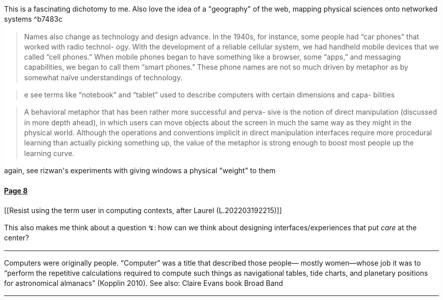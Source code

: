 This is a fascinating dichotomy to me. Also love the idea of a "geography" of the web, mapping physical sciences onto networked systems ^b7483c

> Names also change as technology and design advance. In the 1940s, for instance, some people had “car phones” that worked with radio technol- ogy. With the development of a reliable cellular system, we had handheld mobile devices that we called “cell phones.” When mobile phones began to have something like a browser, some “apps,” and messaging capabilities, we began to call them “smart phones.” These phone names are not so much driven by metaphor as by somewhat naïve understandings of technology.

> e see terms like “notebook” and “tablet” used to describe computers with certain dimensions and capa- bilities

> A behavioral metaphor that has been rather more successful and perva- sive is the notion of direct manipulation (discussed in more depth ahead), in which users can move objects about the screen in much the same way as they might in the physical world. Although the operations and conventions implicit in direct manipulation interfaces require more procedural learning than actually picking something up, the value of the metaphor is strong enough to boost most people up the learning curve.

again, see rizwan's experiments with giving windows a physical "weight" to them

#### [Page 8](highlights://laurel2014computers%20Computers%20as%20theatre#page=33)

[[Resist using the term user in computing contexts, after Laurel (L.202203192215)]]

This also makes me think about a question ↯: how can we think about designing interfaces/experiences that put _care_ at the center?

---

Computers were originally people. “Computer” was a title that described those people— mostly women—whose job it was to “perform the repetitive calculations required to compute such things as navigational tables, tide charts, and planetary positions for astronomical almanacs” (Kopplin 2010).
See also: Claire Evans book Broad Band

---
